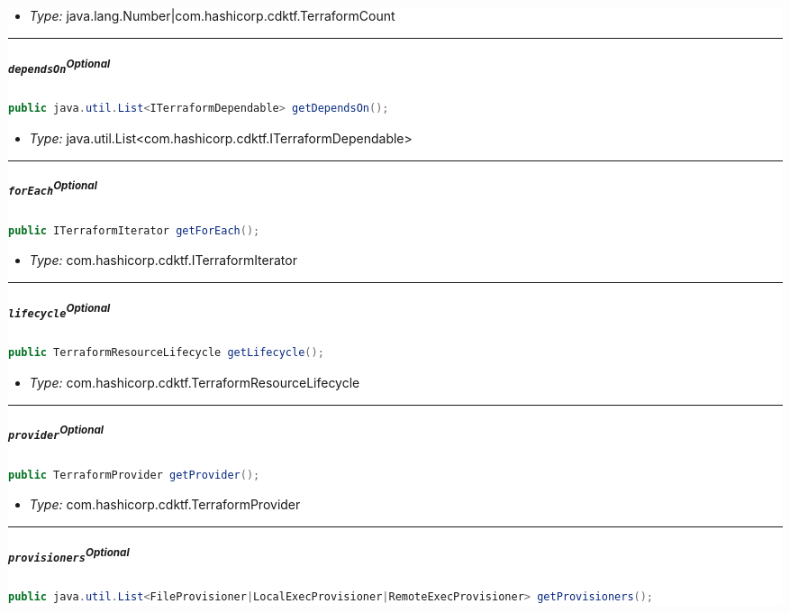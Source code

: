 - *Type:* java.lang.Number|com.hashicorp.cdktf.TerraformCount

---

##### `dependsOn`<sup>Optional</sup> <a name="dependsOn" id="@cdktf/provider-opentelekomcloud.privateNatSnatRuleV3.PrivateNatSnatRuleV3Config.property.dependsOn"></a>

```java
public java.util.List<ITerraformDependable> getDependsOn();
```

- *Type:* java.util.List<com.hashicorp.cdktf.ITerraformDependable>

---

##### `forEach`<sup>Optional</sup> <a name="forEach" id="@cdktf/provider-opentelekomcloud.privateNatSnatRuleV3.PrivateNatSnatRuleV3Config.property.forEach"></a>

```java
public ITerraformIterator getForEach();
```

- *Type:* com.hashicorp.cdktf.ITerraformIterator

---

##### `lifecycle`<sup>Optional</sup> <a name="lifecycle" id="@cdktf/provider-opentelekomcloud.privateNatSnatRuleV3.PrivateNatSnatRuleV3Config.property.lifecycle"></a>

```java
public TerraformResourceLifecycle getLifecycle();
```

- *Type:* com.hashicorp.cdktf.TerraformResourceLifecycle

---

##### `provider`<sup>Optional</sup> <a name="provider" id="@cdktf/provider-opentelekomcloud.privateNatSnatRuleV3.PrivateNatSnatRuleV3Config.property.provider"></a>

```java
public TerraformProvider getProvider();
```

- *Type:* com.hashicorp.cdktf.TerraformProvider

---

##### `provisioners`<sup>Optional</sup> <a name="provisioners" id="@cdktf/provider-opentelekomcloud.privateNatSnatRuleV3.PrivateNatSnatRuleV3Config.property.provisioners"></a>

```java
public java.util.List<FileProvisioner|LocalExecProvisioner|RemoteExecProvisioner> getProvisioners();
```
